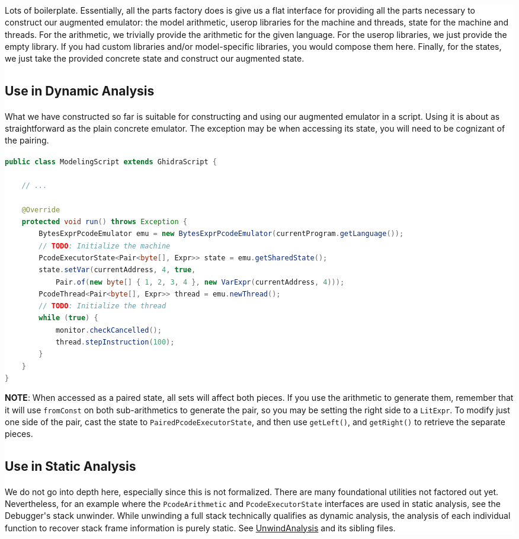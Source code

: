 Lots of boilerplate.
Essentially, all the parts factory does is give us a flat interface for providing all the parts necessary to construct our augmented emulator: the model arithmetic, userop libraries for the machine and threads, state for the machine and threads.
For the arithmetic, we trivially provide the arithmetic for the given language.
For the userop libraries, we just provide the empty library.
If you had custom libraries and/or model-specific libraries, you would compose them here.
Finally, for the states, we just take the provided concrete state and construct our augmented state.

## Use in Dynamic Analysis

What we have constructed so far is suitable for constructing and using our augmented emulator in a script.
Using it is about as straightforward as the plain concrete emulator.
The exception may be when accessing its state, you will need to be cognizant of the pairing.

```java {.numberLines}
public class ModelingScript extends GhidraScript {

	// ...

	@Override
	protected void run() throws Exception {
		BytesExprPcodeEmulator emu = new BytesExprPcodeEmulator(currentProgram.getLanguage());
		// TODO: Initialize the machine
		PcodeExecutorState<Pair<byte[], Expr>> state = emu.getSharedState();
		state.setVar(currentAddress, 4, true,
			Pair.of(new byte[] { 1, 2, 3, 4 }, new VarExpr(currentAddress, 4)));
		PcodeThread<Pair<byte[], Expr>> thread = emu.newThread();
		// TODO: Initialize the thread
		while (true) {
			monitor.checkCancelled();
			thread.stepInstruction(100);
		}
	}
}
```

**NOTE**: When accessed as a paired state, all sets will affect both pieces.
If you use the arithmetic to generate them, remember that it will use `fromConst` on both sub-arithmetics to generate the pair, so you may be setting the right side to a `LitExpr`.
To modify just one side of the pair, cast the state to `PairedPcodeExecutorState`, and then use `getLeft()`, and `getRight()` to retrieve the separate pieces.

## Use in Static Analysis

We do not go into depth here, especially since this is not formalized.
There are many foundational utilities not factored out yet.
Nevertheless, for an example where the `PcodeArithmetic` and `PcodeExecutorState` interfaces are used in static analysis, see the Debugger's stack unwinder.
While unwinding a full stack technically qualifies as dynamic analysis, the analysis of each individual function to recover stack frame information is purely static.
See [UnwindAnalysis](../../../Ghidra/Debug/Debugger/src/main/java/ghidra/app/plugin/core/debug/stack/UnwindAnalysis.java) and its sibling files.
